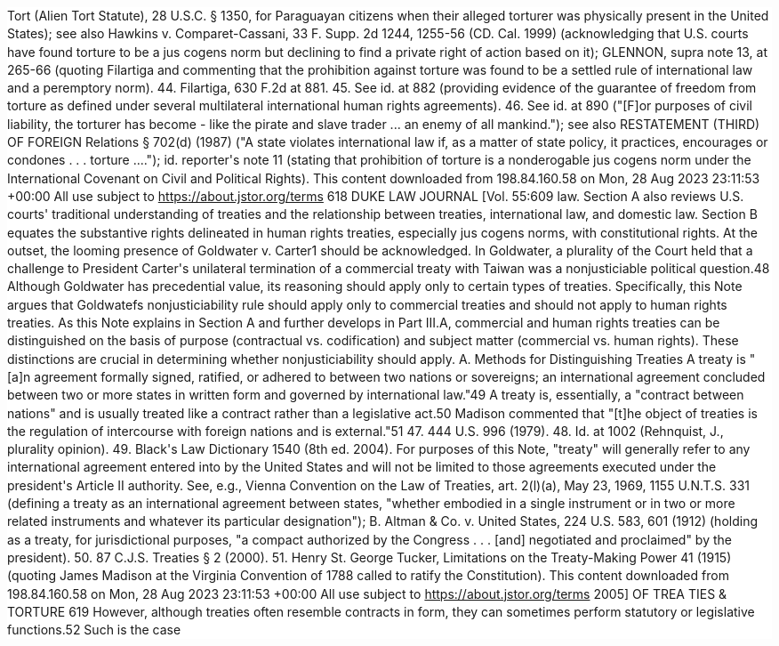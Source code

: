  Tort (Alien Tort Statute), 28 U.S.C. § 1350, for Paraguayan citizens when their alleged torturer 
 was physically present in the United States); see also Hawkins v. Comparet-Cassani, 33 F. Supp. 
 2d 1244, 1255-56 (CD. Cal. 1999) (acknowledging that U.S. courts have found torture to be a 
 jus cogens norm but declining to find a private right of action based on it); GLENNON, supra 
 note 13, at 265-66 (quoting Filartiga and commenting that the prohibition against torture was 
 found to be a settled rule of international law and a peremptory norm). 
 44. Filartiga, 630 F.2d at 881. 
 45. See id. at 882 (providing evidence of the guarantee of freedom from torture as defined  under several multilateral international human rights agreements). 
 46. See id. at 890 ("[F]or purposes of civil liability, the torturer has become - like the pirate 
 and slave trader ... an enemy of all mankind."); see also RESTATEMENT (THIRD) OF FOREIGN 
 Relations § 702(d) (1987) ("A state violates international law if, as a matter of state policy, it 
 practices, encourages or condones . . . torture ...."); id. reporter's note 11 (stating that 
 prohibition of torture is a nonderogable jus cogens norm under the International Covenant on  Civil and Political Rights). 
This content downloaded from 
           198.84.160.58 on Mon, 28 Aug 2023 23:11:53 +00:00             
All use subject to https://about.jstor.org/terms 618 DUKE LAW JOURNAL [Vol. 55:609 
 law. Section A also reviews U.S. courts' traditional understanding of 
 treaties and the relationship between treaties, international law, and 
 domestic law. Section B equates the substantive rights delineated in 
 human rights treaties, especially jus cogens norms, with constitutional 
 rights. 
 At the outset, the looming presence of Goldwater v. Carter1 
 should be acknowledged. In Goldwater, a plurality of the Court held 
 that a challenge to President Carter's unilateral termination of a 
 commercial treaty with Taiwan was a nonjusticiable political 
 question.48 Although Goldwater has precedential value, its reasoning 
 should apply only to certain types of treaties. Specifically, this Note 
 argues that Goldwatefs nonjusticiability rule should apply only to 
 commercial treaties and should not apply to human rights treaties. As 
 this Note explains in Section A and further develops in Part III.A, 
 commercial and human rights treaties can be distinguished on the 
 basis of purpose (contractual vs. codification) and subject matter 
 (commercial vs. human rights). These distinctions are crucial in 
 determining whether nonjusticiability should apply. 
 A. Methods for Distinguishing Treaties 
 A treaty is "[a]n agreement formally signed, ratified, or adhered 
 to between two nations or sovereigns; an international agreement 
 concluded between two or more states in written form and governed 
 by international law."49 A treaty is, essentially, a "contract between 
 nations" and is usually treated like a contract rather than a legislative 
 act.50 Madison commented that "[t]he object of treaties is the 
 regulation of intercourse with foreign nations and is external."51 
 47. 444 U.S. 996 (1979). 
 48. Id. at 1002 (Rehnquist, J., plurality opinion). 
 49. Black's Law Dictionary 1540 (8th ed. 2004). For purposes of this Note, "treaty" 
 will generally refer to any international agreement entered into by the United States and will 
 not be limited to those agreements executed under the president's Article II authority. See, e.g., 
 Vienna Convention on the Law of Treaties, art. 2(l)(a), May 23, 1969, 1155 U.N.T.S. 331 
 (defining a treaty as an international agreement between states, "whether embodied in a single 
 instrument or in two or more related instruments and whatever its particular designation"); B. 
 Altman & Co. v. United States, 224 U.S. 583, 601 (1912) (holding as a treaty, for jurisdictional 
 purposes, "a compact authorized by the Congress . . . [and] negotiated and proclaimed" by the 
 president). 
 50. 87 C.J.S. Treaties § 2 (2000). 
 51. Henry St. George Tucker, Limitations on the Treaty-Making Power 41 
 (1915) (quoting James Madison at the Virginia Convention of 1788 called to ratify the 
 Constitution). 
This content downloaded from 
           198.84.160.58 on Mon, 28 Aug 2023 23:11:53 +00:00             
All use subject to https://about.jstor.org/terms 2005] OF TREA TIES & TORTURE 619 
 However, although treaties often resemble contracts in form, they can 
 sometimes perform statutory or legislative functions.52 Such is the case 